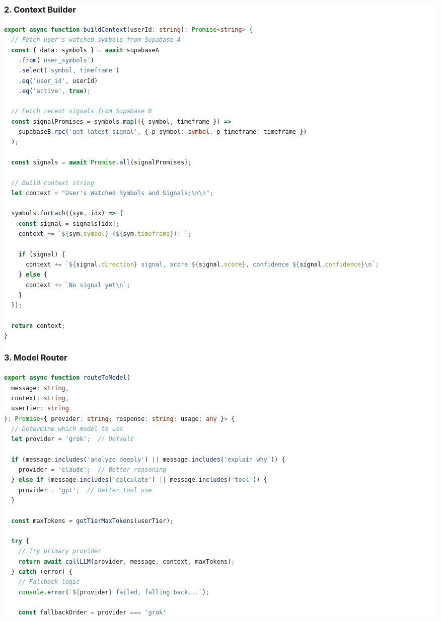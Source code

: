 
### 2. Context Builder

```typescript
export async function buildContext(userId: string): Promise<string> {
  // Fetch user's watched symbols from Supabase A
  const { data: symbols } = await supabaseA
    .from('user_symbols')
    .select('symbol, timeframe')
    .eq('user_id', userId)
    .eq('active', true);

  // Fetch recent signals from Supabase B
  const signalPromises = symbols.map(({ symbol, timeframe }) =>
    supabaseB.rpc('get_latest_signal', { p_symbol: symbol, p_timeframe: timeframe })
  );

  const signals = await Promise.all(signalPromises);

  // Build context string
  let context = "User's Watched Symbols and Signals:\n\n";

  symbols.forEach((sym, idx) => {
    const signal = signals[idx];
    context += `${sym.symbol} (${sym.timeframe}): `;

    if (signal) {
      context += `${signal.direction} signal, score ${signal.score}, confidence ${signal.confidence}\n`;
    } else {
      context += `No signal yet\n`;
    }
  });

  return context;
}
```

### 3. Model Router

```typescript
export async function routeToModel(
  message: string,
  context: string,
  userTier: string
): Promise<{ provider: string; response: string; usage: any }> {
  // Determine which model to use
  let provider = 'grok';  // Default

  if (message.includes('analyze deeply') || message.includes('explain why')) {
    provider = 'claude';  // Better reasoning
  } else if (message.includes('calculate') || message.includes('tool')) {
    provider = 'gpt';  // Better tool use
  }

  const maxTokens = getTierMaxTokens(userTier);

  try {
    // Try primary provider
    return await callLLM(provider, message, context, maxTokens);
  } catch (error) {
    // Fallback logic
    console.error(`${provider} failed, falling back...`);

    const fallbackOrder = provider === 'grok'
```